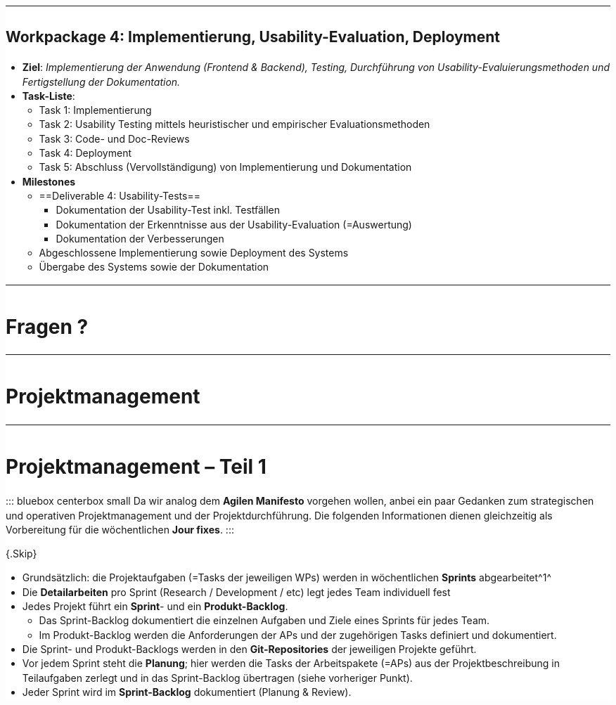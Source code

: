 
---
## Workpackage 4: Implementierung, Usability-Evaluation, Deployment

- **Ziel**: _Implementierung der Anwendung (Frontend & Backend), Testing,  Durchführung von Usability-Evaluierungsmethoden und Fertigstellung der Dokumentation._
- **Task-Liste**:
  - Task 1: Implementierung
  - Task 2: Usability Testing mittels heuristischer und empirischer Evaluationsmethoden 
  - Task 3: Code- und Doc-Reviews
  - Task 4: Deployment
  - Task 5: Abschluss (Vervollständigung) von Implementierung und Dokumentation
- **Milestones**
  - ==Deliverable 4: Usability-Tests==
    - Dokumentation der Usability-Test inkl. Testfällen
    - Dokumentation der Erkenntnisse aus der Usability-Evaluation (=Auswertung)
    - Dokumentation der Verbesserungen
  - Abgeschlossene Implementierung sowie Deployment des Systems
  - Übergabe des Systems sowie der Dokumentation









---
# Fragen ?



---

# Projektmanagement

---
# Projektmanagement – Teil 1

::: bluebox centerbox small
Da wir analog dem **Agilen Manifesto** vorgehen wollen, anbei ein paar Gedanken zum strategischen und operativen Projektmanagement und der Projektdurchführung. Die folgenden Informationen dienen gleichzeitig als Vorbereitung für die wöchentlichen **Jour fixes**.
:::

{.Skip}
- Grundsätzlich: die Projektaufgaben (=Tasks der jeweiligen WPs) werden in wöchentlichen **Sprints** abgearbeitet^1^
- Die **Detailarbeiten** pro Sprint (Research / Development / etc) legt jedes Team individuell fest
- Jedes Projekt führt ein **Sprint**- und ein **Produkt-Backlog**. 
  - Das Sprint-Backlog dokumentiert die einzelnen Aufgaben und Ziele eines Sprints für jedes Team. 
  - Im Produkt-Backlog werden die Anforderungen der APs und der zugehörigen Tasks definiert und dokumentiert.
- Die Sprint- und Produkt-Backlogs werden in den **Git-Repositories** der jeweiligen Projekte geführt.
- Vor jedem Sprint steht die **Planung**; hier werden die Tasks der Arbeitspakete (=APs) aus der Projektbeschreibung in Teilaufgaben zerlegt und in das Sprint-Backlog übertragen (siehe vorheriger Punkt). 
- Jeder Sprint wird im **Sprint-Backlog** dokumentiert (Planung & Review).

